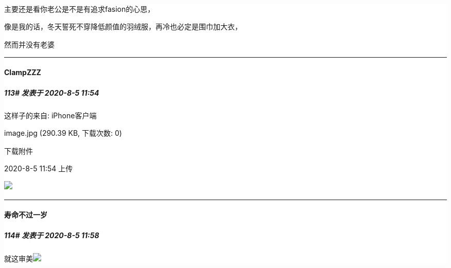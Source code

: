 主要还是看你老公是不是有追求fasion的心思，

像是我的话，冬天誓死不穿降低颜值的羽绒服，再冷也必定是围巾加大衣，

然而并没有老婆







-----

####  ClampZZZ  
##### 113#       发表于 2020-8-5 11:54




这样子的来自: iPhone客户端






image.jpg
(290.39 KB, 下载次数: 0)




下载附件


2020-8-5 11:54 上传









<img src="https://img.saraba1st.com/forum/202008/05/115407sqh6jb6qjy4q9zqu.jpg" referrerpolicy="no-referrer">












-----

####  寿命不过一岁  
##### 114#       发表于 2020-8-5 11:58




就这审美<img src="https://static.saraba1st.com/image/smiley/face2017/001.png" referrerpolicy="no-referrer">





